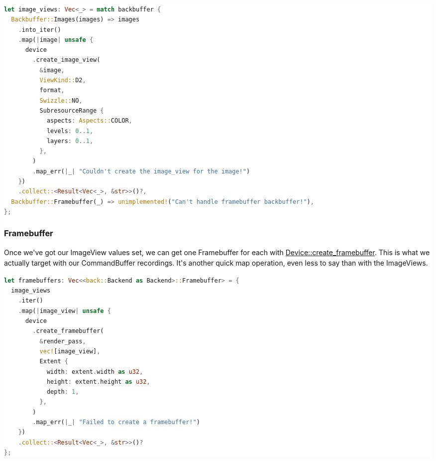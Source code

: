 ```rust
let image_views: Vec<_> = match backbuffer {
  Backbuffer::Images(images) => images
    .into_iter()
    .map(|image| unsafe {
      device
        .create_image_view(
          &image,
          ViewKind::D2,
          format,
          Swizzle::NO,
          SubresourceRange {
            aspects: Aspects::COLOR,
            levels: 0..1,
            layers: 0..1,
          },
        )
        .map_err(|_| "Couldn't create the image_view for the image!")
    })
    .collect::<Result<Vec<_>, &str>>()?,
  Backbuffer::Framebuffer(_) => unimplemented!("Can't handle framebuffer backbuffer!"),
};
```

### Framebuffer

Once we've got our ImageView values set, we can get one Framebuffer for each
with
[Device::create_framebuffer](https://docs.rs/gfx-hal/0.1.0/gfx_hal/device/trait.Device.html#tymethod.create_framebuffer).
This is what we actually target with our CommandBuffer recordings. It's another
quick map operation, even less to say than with the ImageViews.

```rust
let framebuffers: Vec<<back::Backend as Backend>::Framebuffer> = {
  image_views
    .iter()
    .map(|image_view| unsafe {
      device
        .create_framebuffer(
          &render_pass,
          vec![image_view],
          Extent {
            width: extent.width as u32,
            height: extent.height as u32,
            depth: 1,
          },
        )
        .map_err(|_| "Failed to create a framebuffer!")
    })
    .collect::<Result<Vec<_>, &str>>()?
};
```
